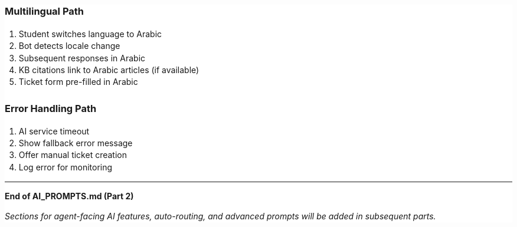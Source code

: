 ### Multilingual Path
1. Student switches language to Arabic
2. Bot detects locale change
3. Subsequent responses in Arabic
4. KB citations link to Arabic articles (if available)
5. Ticket form pre-filled in Arabic

### Error Handling Path
1. AI service timeout
2. Show fallback error message
3. Offer manual ticket creation
4. Log error for monitoring

---

**End of AI_PROMPTS.md (Part 2)**

*Sections for agent-facing AI features, auto-routing, and advanced prompts will be added in subsequent parts.*
